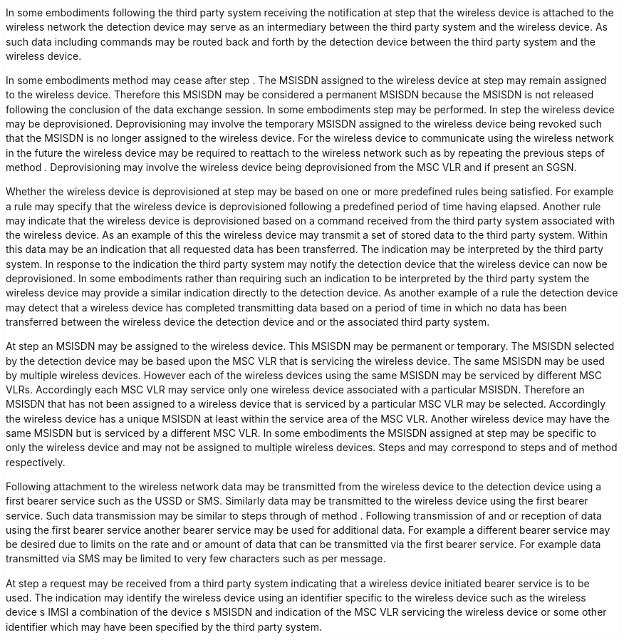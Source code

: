 In some embodiments following the third party system receiving the notification at step that the wireless device is attached to the wireless network the detection device may serve as an intermediary between the third party system and the wireless device. As such data including commands may be routed back and forth by the detection device between the third party system and the wireless device.

In some embodiments method may cease after step . The MSISDN assigned to the wireless device at step may remain assigned to the wireless device. Therefore this MSISDN may be considered a permanent MSISDN because the MSISDN is not released following the conclusion of the data exchange session. In some embodiments step may be performed. In step the wireless device may be deprovisioned. Deprovisioning may involve the temporary MSISDN assigned to the wireless device being revoked such that the MSISDN is no longer assigned to the wireless device. For the wireless device to communicate using the wireless network in the future the wireless device may be required to reattach to the wireless network such as by repeating the previous steps of method . Deprovisioning may involve the wireless device being deprovisioned from the MSC VLR and if present an SGSN.

Whether the wireless device is deprovisioned at step may be based on one or more predefined rules being satisfied. For example a rule may specify that the wireless device is deprovisioned following a predefined period of time having elapsed. Another rule may indicate that the wireless device is deprovisioned based on a command received from the third party system associated with the wireless device. As an example of this the wireless device may transmit a set of stored data to the third party system. Within this data may be an indication that all requested data has been transferred. The indication may be interpreted by the third party system. In response to the indication the third party system may notify the detection device that the wireless device can now be deprovisioned. In some embodiments rather than requiring such an indication to be interpreted by the third party system the wireless device may provide a similar indication directly to the detection device. As another example of a rule the detection device may detect that a wireless device has completed transmitting data based on a period of time in which no data has been transferred between the wireless device the detection device and or the associated third party system.

At step an MSISDN may be assigned to the wireless device. This MSISDN may be permanent or temporary. The MSISDN selected by the detection device may be based upon the MSC VLR that is servicing the wireless device. The same MSISDN may be used by multiple wireless devices. However each of the wireless devices using the same MSISDN may be serviced by different MSC VLRs. Accordingly each MSC VLR may service only one wireless device associated with a particular MSISDN. Therefore an MSISDN that has not been assigned to a wireless device that is serviced by a particular MSC VLR may be selected. Accordingly the wireless device has a unique MSISDN at least within the service area of the MSC VLR. Another wireless device may have the same MSISDN but is serviced by a different MSC VLR. In some embodiments the MSISDN assigned at step may be specific to only the wireless device and may not be assigned to multiple wireless devices. Steps and may correspond to steps and of method respectively.

Following attachment to the wireless network data may be transmitted from the wireless device to the detection device using a first bearer service such as the USSD or SMS. Similarly data may be transmitted to the wireless device using the first bearer service. Such data transmission may be similar to steps through of method . Following transmission of and or reception of data using the first bearer service another bearer service may be used for additional data. For example a different bearer service may be desired due to limits on the rate and or amount of data that can be transmitted via the first bearer service. For example data transmitted via SMS may be limited to very few characters such as per message.

At step a request may be received from a third party system indicating that a wireless device initiated bearer service is to be used. The indication may identify the wireless device using an identifier specific to the wireless device such as the wireless device s IMSI a combination of the device s MSISDN and indication of the MSC VLR servicing the wireless device or some other identifier which may have been specified by the third party system.
